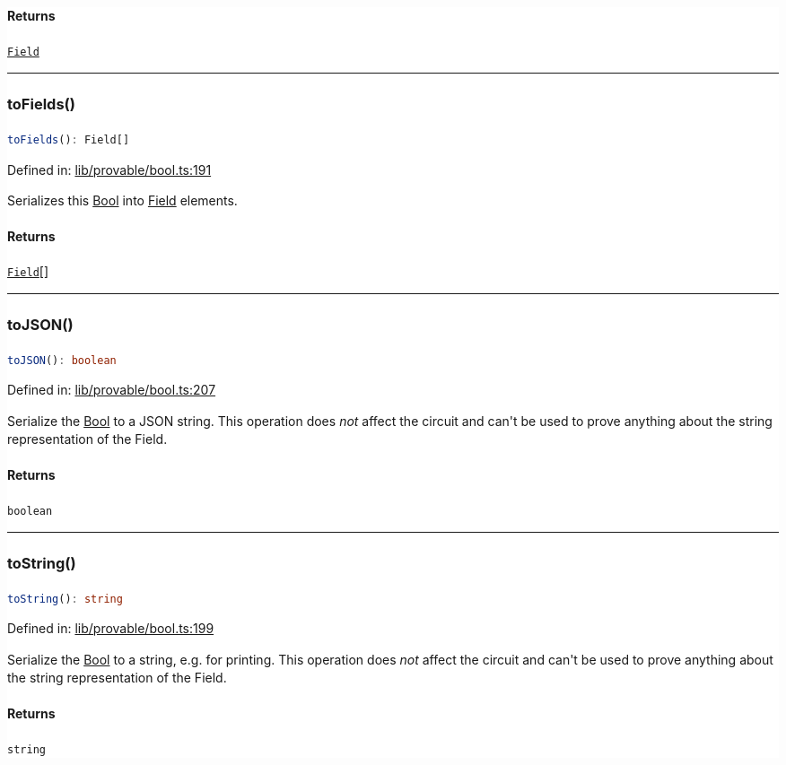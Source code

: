 #### Returns

[`Field`](Field.md)

***

### toFields()

```ts
toFields(): Field[]
```

Defined in: [lib/provable/bool.ts:191](https://github.com/o1-labs/o1js/blob/89b7d1522af805d6d4c45a96d7a9cbc29a457aec/src/lib/provable/bool.ts#L191)

Serializes this [Bool](Bool.md) into [Field](Field.md) elements.

#### Returns

[`Field`](Field.md)[]

***

### toJSON()

```ts
toJSON(): boolean
```

Defined in: [lib/provable/bool.ts:207](https://github.com/o1-labs/o1js/blob/89b7d1522af805d6d4c45a96d7a9cbc29a457aec/src/lib/provable/bool.ts#L207)

Serialize the [Bool](Bool.md) to a JSON string.
This operation does _not_ affect the circuit and can't be used to prove anything about the string representation of the Field.

#### Returns

`boolean`

***

### toString()

```ts
toString(): string
```

Defined in: [lib/provable/bool.ts:199](https://github.com/o1-labs/o1js/blob/89b7d1522af805d6d4c45a96d7a9cbc29a457aec/src/lib/provable/bool.ts#L199)

Serialize the [Bool](Bool.md) to a string, e.g. for printing.
This operation does _not_ affect the circuit and can't be used to prove anything about the string representation of the Field.

#### Returns

`string`
